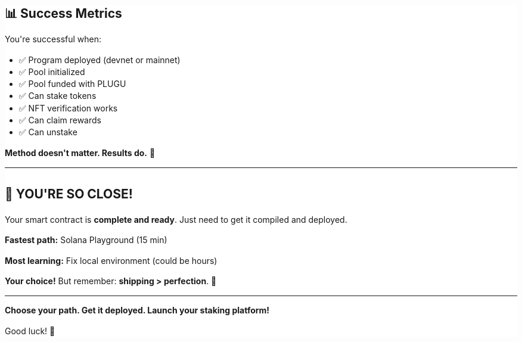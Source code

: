 
## 📊 Success Metrics

You're successful when:
- ✅ Program deployed (devnet or mainnet)
- ✅ Pool initialized
- ✅ Pool funded with PLUGU
- ✅ Can stake tokens
- ✅ NFT verification works
- ✅ Can claim rewards
- ✅ Can unstake

**Method doesn't matter. Results do.** 🎯

---

## 🎉 YOU'RE SO CLOSE!

Your smart contract is **complete and ready**. Just need to get it compiled and deployed.

**Fastest path:** Solana Playground (15 min)

**Most learning:** Fix local environment (could be hours)

**Your choice!** But remember: **shipping > perfection**. 🚀

---

**Choose your path. Get it deployed. Launch your staking platform!**

Good luck! 🎊
